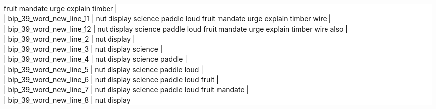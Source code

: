 fruit
mandate
urge
explain
timber |  
| bip_39_word_new_line_11 | nut
display
science
paddle
loud
fruit
mandate
urge
explain
timber
wire |  
| bip_39_word_new_line_12 | nut
display
science
paddle
loud
fruit
mandate
urge
explain
timber
wire
also |  
| bip_39_word_new_line_2 | nut
display |  
| bip_39_word_new_line_3 | nut
display
science |  
| bip_39_word_new_line_4 | nut
display
science
paddle |  
| bip_39_word_new_line_5 | nut
display
science
paddle
loud |  
| bip_39_word_new_line_6 | nut
display
science
paddle
loud
fruit |  
| bip_39_word_new_line_7 | nut
display
science
paddle
loud
fruit
mandate |  
| bip_39_word_new_line_8 | nut
display
